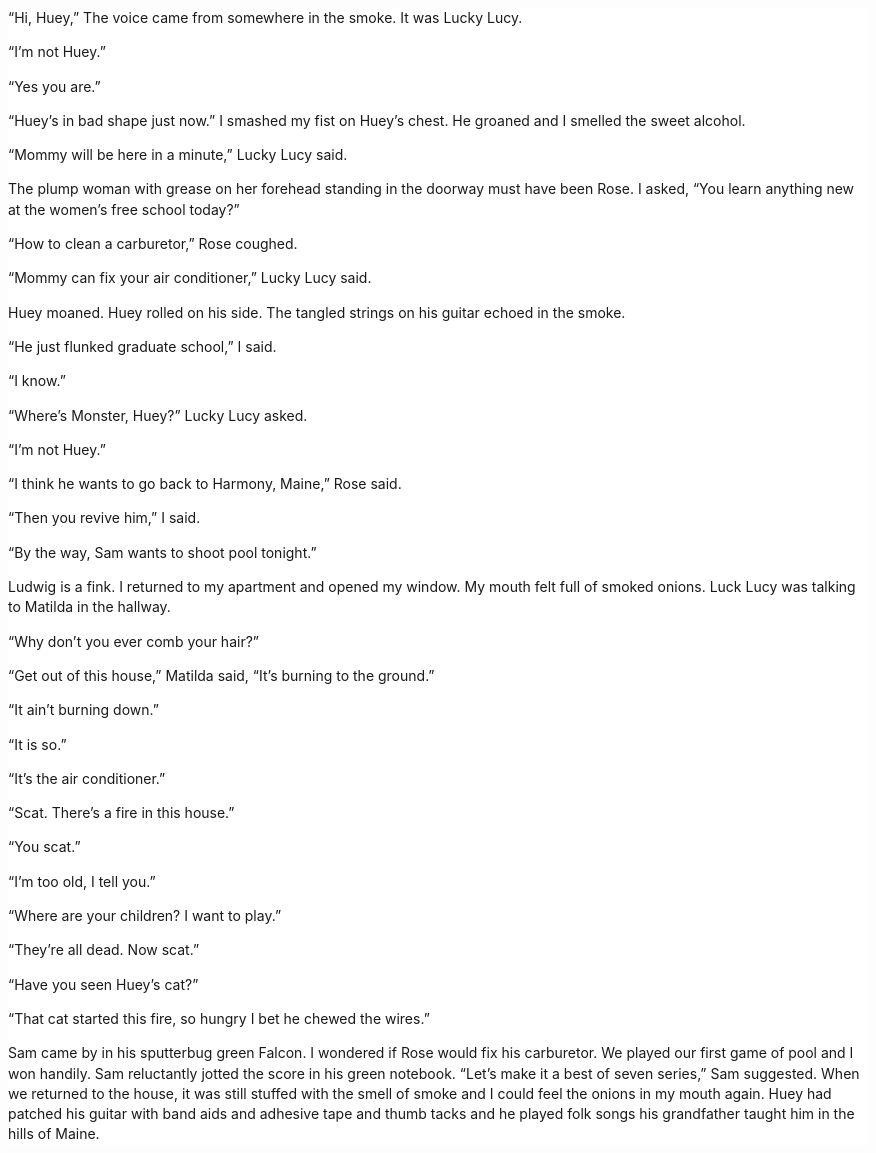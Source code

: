 “Hi, Huey,” The voice came from somewhere in the smoke. It was Lucky Lucy.

“I’m not Huey.”

“Yes you are.”

“Huey’s in bad shape just now.” I smashed my fist on Huey’s chest. He groaned and I smelled the sweet alcohol.

“Mommy will be here in a minute,” Lucky Lucy said.

The plump woman with grease on her forehead standing in the doorway must have been Rose. I asked, “You learn anything new at the women’s free school today?”

“How to clean a carburetor,” Rose coughed.

“Mommy can fix your air conditioner,” Lucky Lucy said.

Huey moaned. Huey rolled on his side. The tangled strings on his guitar echoed in the smoke.

“He just flunked graduate school,” I said.

“I know.”

“Where’s Monster, Huey?” Lucky Lucy asked.

“I’m not Huey.”

“I think he wants to go back to Harmony, Maine,” Rose said.

“Then you revive him,” I said.

“By the way, Sam wants to shoot pool tonight.”

Ludwig is a fink. I returned to my apartment and opened my window. My mouth felt full of smoked onions. Luck Lucy was talking to Matilda in the hallway.

“Why don’t you ever comb your hair?”

“Get out of this house,” Matilda said, “It’s burning to the ground.”

“It ain’t burning down.”

“It is so.”

“It’s the air conditioner.”

“Scat. There’s a fire in this house.”

“You scat.”

“I’m too old, I tell you.”

“Where are your children? I want to play.”

“They’re all dead. Now scat.”

“Have you seen Huey’s cat?”

“That cat started this fire, so hungry I bet he chewed the wires.”

Sam came by in his sputterbug green Falcon. I wondered if Rose would fix his carburetor. We played our first game of pool and I won handily. Sam reluctantly jotted the score in his green notebook. “Let’s make it a best of seven series,” Sam suggested. When we returned to the house, it was still stuffed with the smell of smoke and I could feel the onions in my mouth again. Huey had patched his guitar with band aids and adhesive tape and thumb tacks and he played folk songs his grandfather taught him in the hills of Maine.
